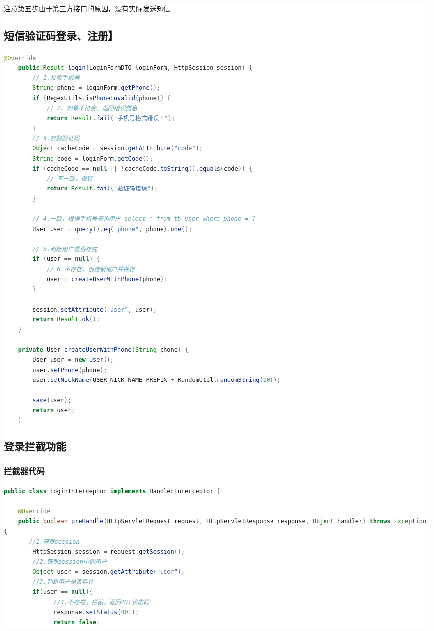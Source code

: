 注意第五步由于第三方接口的原因，没有实际发送短信

## 短信验证码登录、注册】

~~~java
@Override
    public Result login(LoginFormDTO loginForm, HttpSession session) {
        // 1.校验手机号
        String phone = loginForm.getPhone();
        if (RegexUtils.isPhoneInvalid(phone)) {
            // 2、如果不符合，返回错误信息
            return Result.fail("手机号格式错误！");
        }
        // 3.校验验证码
        Object cacheCode = session.getAttribute("code");
        String code = loginForm.getCode();
        if (cacheCode == null || !cacheCode.toString().equals(code)) {
            // 不一致，报错
            return Result.fail("验证码错误");
        }

        // 4.一致，根据手机号查询用户 select * from tb_user where phone = ?
        User user = query().eq("phone", phone).one();

        // 5.判断用户是否存在
        if (user == null) {
            // 6.不存在，创建新用户并保存
            user = createUserWithPhone(phone);
        }

        session.setAttribute("user", user);
        return Result.ok();
    }

    private User createUserWithPhone(String phone) {
        User user = new User();
        user.setPhone(phone);
        user.setNickName(USER_NICK_NAME_PREFIX + RandomUtil.randomString(10));

        save(user);
        return user;
    }
~~~

## 登录拦截功能

### 拦截器代码

~~~java
public class LoginInterceptor implements HandlerInterceptor {

    @Override
    public boolean preHandle(HttpServletRequest request, HttpServletResponse response, Object handler) throws Exception {
       //1.获取session
        HttpSession session = request.getSession();
        //2.获取session中的用户
        Object user = session.getAttribute("user");
        //3.判断用户是否存在
        if(user == null){
              //4.不存在，拦截，返回401状态码
              response.setStatus(401);
              return false;
~~~